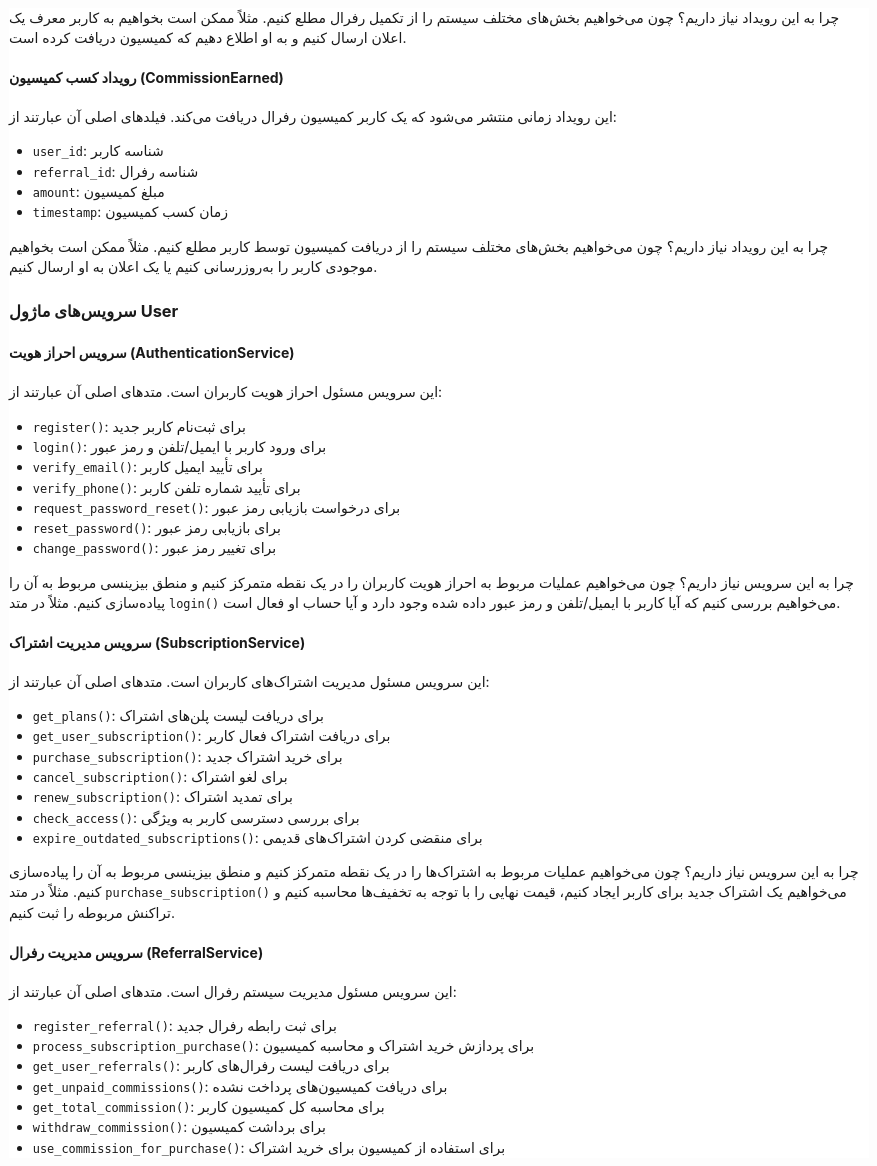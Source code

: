 چرا به این رویداد نیاز داریم؟ چون می‌خواهیم بخش‌های مختلف سیستم را از تکمیل رفرال مطلع کنیم. مثلاً ممکن است بخواهیم به کاربر معرف یک اعلان ارسال کنیم و به او اطلاع دهیم که کمیسیون دریافت کرده است.

#### رویداد کسب کمیسیون (CommissionEarned)

این رویداد زمانی منتشر می‌شود که یک کاربر کمیسیون رفرال دریافت می‌کند. فیلدهای اصلی آن عبارتند از:
- `user_id`: شناسه کاربر
- `referral_id`: شناسه رفرال
- `amount`: مبلغ کمیسیون
- `timestamp`: زمان کسب کمیسیون

چرا به این رویداد نیاز داریم؟ چون می‌خواهیم بخش‌های مختلف سیستم را از دریافت کمیسیون توسط کاربر مطلع کنیم. مثلاً ممکن است بخواهیم موجودی کاربر را به‌روزرسانی کنیم یا یک اعلان به او ارسال کنیم.

### سرویس‌های ماژول User

#### سرویس احراز هویت (AuthenticationService)

این سرویس مسئول احراز هویت کاربران است. متدهای اصلی آن عبارتند از:
- `register()`: برای ثبت‌نام کاربر جدید
- `login()`: برای ورود کاربر با ایمیل/تلفن و رمز عبور
- `verify_email()`: برای تأیید ایمیل کاربر
- `verify_phone()`: برای تأیید شماره تلفن کاربر
- `request_password_reset()`: برای درخواست بازیابی رمز عبور
- `reset_password()`: برای بازیابی رمز عبور
- `change_password()`: برای تغییر رمز عبور

چرا به این سرویس نیاز داریم؟ چون می‌خواهیم عملیات مربوط به احراز هویت کاربران را در یک نقطه متمرکز کنیم و منطق بیزینسی مربوط به آن را پیاده‌سازی کنیم. مثلاً در متد `login()` می‌خواهیم بررسی کنیم که آیا کاربر با ایمیل/تلفن و رمز عبور داده شده وجود دارد و آیا حساب او فعال است.

#### سرویس مدیریت اشتراک (SubscriptionService)

این سرویس مسئول مدیریت اشتراک‌های کاربران است. متدهای اصلی آن عبارتند از:
- `get_plans()`: برای دریافت لیست پلن‌های اشتراک
- `get_user_subscription()`: برای دریافت اشتراک فعال کاربر
- `purchase_subscription()`: برای خرید اشتراک جدید
- `cancel_subscription()`: برای لغو اشتراک
- `renew_subscription()`: برای تمدید اشتراک
- `check_access()`: برای بررسی دسترسی کاربر به ویژگی
- `expire_outdated_subscriptions()`: برای منقضی کردن اشتراک‌های قدیمی

چرا به این سرویس نیاز داریم؟ چون می‌خواهیم عملیات مربوط به اشتراک‌ها را در یک نقطه متمرکز کنیم و منطق بیزینسی مربوط به آن را پیاده‌سازی کنیم. مثلاً در متد `purchase_subscription()` می‌خواهیم یک اشتراک جدید برای کاربر ایجاد کنیم، قیمت نهایی را با توجه به تخفیف‌ها محاسبه کنیم و تراکنش مربوطه را ثبت کنیم.

#### سرویس مدیریت رفرال (ReferralService)

این سرویس مسئول مدیریت سیستم رفرال است. متدهای اصلی آن عبارتند از:
- `register_referral()`: برای ثبت رابطه رفرال جدید
- `process_subscription_purchase()`: برای پردازش خرید اشتراک و محاسبه کمیسیون
- `get_user_referrals()`: برای دریافت لیست رفرال‌های کاربر
- `get_unpaid_commissions()`: برای دریافت کمیسیون‌های پرداخت نشده
- `get_total_commission()`: برای محاسبه کل کمیسیون کاربر
- `withdraw_commission()`: برای برداشت کمیسیون
- `use_commission_for_purchase()`: برای استفاده از کمیسیون برای خرید اشتراک
